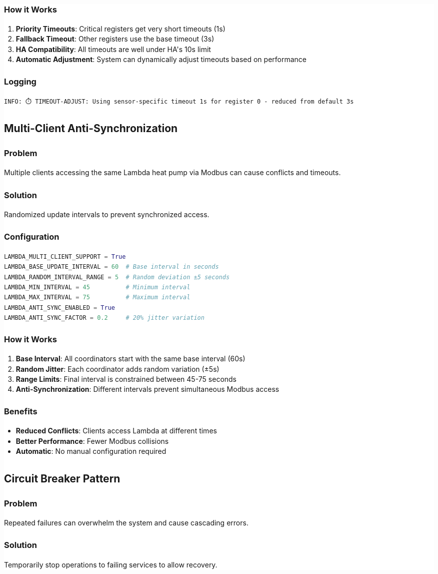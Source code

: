 ### How it Works
1. **Priority Timeouts**: Critical registers get very short timeouts (1s)
2. **Fallback Timeout**: Other registers use the base timeout (3s)
3. **HA Compatibility**: All timeouts are well under HA's 10s limit
4. **Automatic Adjustment**: System can dynamically adjust timeouts based on performance

### Logging
```
INFO: ⏱️ TIMEOUT-ADJUST: Using sensor-specific timeout 1s for register 0 - reduced from default 3s
```

## Multi-Client Anti-Synchronization

### Problem
Multiple clients accessing the same Lambda heat pump via Modbus can cause conflicts and timeouts.

### Solution
Randomized update intervals to prevent synchronized access.

### Configuration
```python
LAMBDA_MULTI_CLIENT_SUPPORT = True
LAMBDA_BASE_UPDATE_INTERVAL = 60  # Base interval in seconds
LAMBDA_RANDOM_INTERVAL_RANGE = 5  # Random deviation ±5 seconds
LAMBDA_MIN_INTERVAL = 45          # Minimum interval
LAMBDA_MAX_INTERVAL = 75          # Maximum interval
LAMBDA_ANTI_SYNC_ENABLED = True
LAMBDA_ANTI_SYNC_FACTOR = 0.2     # 20% jitter variation
```

### How it Works
1. **Base Interval**: All coordinators start with the same base interval (60s)
2. **Random Jitter**: Each coordinator adds random variation (±5s)
3. **Range Limits**: Final interval is constrained between 45-75 seconds
4. **Anti-Synchronization**: Different intervals prevent simultaneous Modbus access

### Benefits
- **Reduced Conflicts**: Clients access Lambda at different times
- **Better Performance**: Fewer Modbus collisions
- **Automatic**: No manual configuration required

## Circuit Breaker Pattern

### Problem
Repeated failures can overwhelm the system and cause cascading errors.

### Solution
Temporarily stop operations to failing services to allow recovery.
